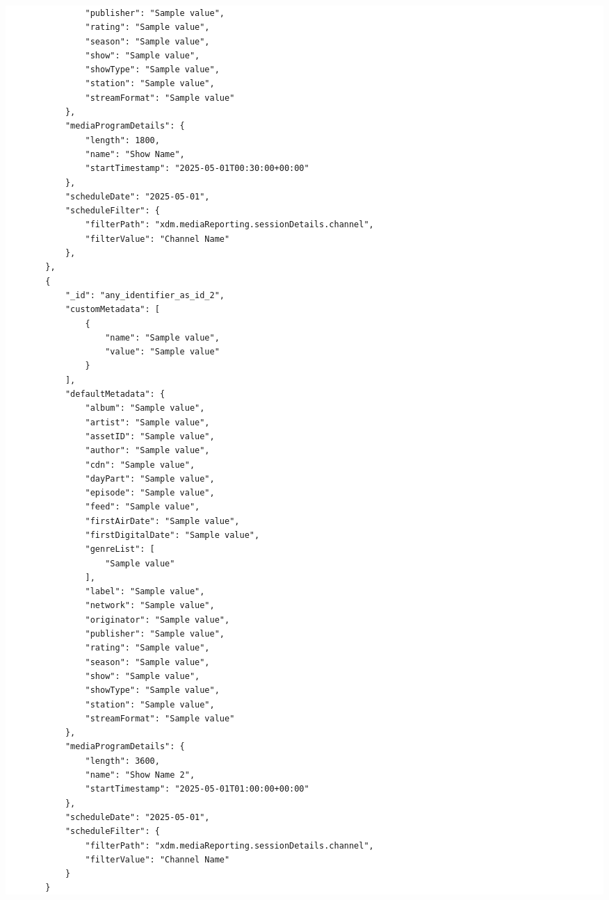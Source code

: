 ```
                "publisher": "Sample value",
                "rating": "Sample value",
                "season": "Sample value",
                "show": "Sample value",
                "showType": "Sample value",
                "station": "Sample value",
                "streamFormat": "Sample value"
            },
            "mediaProgramDetails": {
                "length": 1800,
                "name": "Show Name",
                "startTimestamp": "2025-05-01T00:30:00+00:00"
            },
            "scheduleDate": "2025-05-01",
            "scheduleFilter": {
                "filterPath": "xdm.mediaReporting.sessionDetails.channel",
                "filterValue": "Channel Name"
            },
        },
        {
            "_id": "any_identifier_as_id_2",
            "customMetadata": [
                {
                    "name": "Sample value",
                    "value": "Sample value"
                }
            ],
            "defaultMetadata": {
                "album": "Sample value",
                "artist": "Sample value",
                "assetID": "Sample value",
                "author": "Sample value",
                "cdn": "Sample value",
                "dayPart": "Sample value",
                "episode": "Sample value",
                "feed": "Sample value",
                "firstAirDate": "Sample value",
                "firstDigitalDate": "Sample value",
                "genreList": [
                    "Sample value"
                ],
                "label": "Sample value",
                "network": "Sample value",
                "originator": "Sample value",
                "publisher": "Sample value",
                "rating": "Sample value",
                "season": "Sample value",
                "show": "Sample value",
                "showType": "Sample value",
                "station": "Sample value",
                "streamFormat": "Sample value"
            },
            "mediaProgramDetails": {
                "length": 3600,
                "name": "Show Name 2",
                "startTimestamp": "2025-05-01T01:00:00+00:00"
            },
            "scheduleDate": "2025-05-01",
            "scheduleFilter": {
                "filterPath": "xdm.mediaReporting.sessionDetails.channel",
                "filterValue": "Channel Name"
            }
        }
```